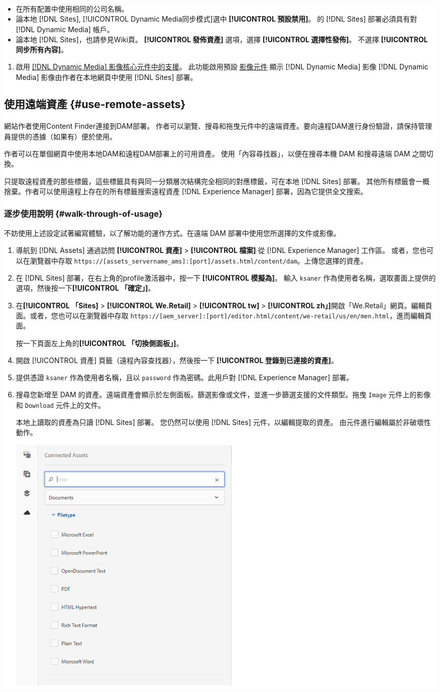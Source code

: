    * 在所有配置中使用相同的公司名稱。
   * 論本地 [!DNL Sites], [!UICONTROL Dynamic Media同步模式]選中 **[!UICONTROL 預設禁用]**。 的 [!DNL Sites] 部署必須具有對 [!DNL Dynamic Media] 帳戶。
   * 論本地 [!DNL Sites]，也請參見Wiki頁。 **[!UICONTROL 發佈資產]** 選項，選擇 **[!UICONTROL 選擇性發佈]**。 不選擇 **[!UICONTROL 同步所有內容]**。

1. 啟用 [[!DNL Dynamic Media] 影像核心元件中的支援](https://experienceleague.adobe.com/docs/experience-manager-core-components/using/components/image.html#dynamic-media)。 此功能啟用預設 [影像元件](https://www.aemcomponents.dev/content/core-components-examples/library/core-content/image.html) 顯示 [!DNL Dynamic Media] 影像 [!DNL Dynamic Media] 影像由作者在本地網頁中使用 [!DNL Sites] 部署。

## 使用遠端資產 {#use-remote-assets}

網站作者使用Content Finder連接到DAM部署。 作者可以瀏覽、搜尋和拖曳元件中的遠端資產。要向遠程DAM進行身份驗證，請保持管理員提供的憑據（如果有）便於使用。

作者可以在單個網頁中使用本地DAM和遠程DAM部署上的可用資產。 使用「內容尋找器」，以便在搜尋本機 DAM 和搜尋遠端 DAM 之間切換。

只提取遠程資產的那些標籤，這些標籤具有與同一分類層次結構完全相同的對應標籤，可在本地 [!DNL Sites] 部署。 其他所有標籤會一概捨棄。作者可以使用遠程上存在的所有標籤搜索遠程資產 [!DNL Experience Manager] 部署，因為它提供全文搜索。

### 逐步使用說明 {#walk-through-of-usage}

不妨使用上述設定試著編寫體驗，以了解功能的運作方式。在遠端 DAM 部署中使用您所選擇的文件或影像。

1. 導航到 [!DNL Assets] 通過訪問 **[!UICONTROL 資產]** > **[!UICONTROL 檔案]** 從 [!DNL Experience Manager] 工作區。 或者，您也可以在瀏覽器中存取 `https://[assets_servername_ams]:[port]/assets.html/content/dam`。上傳您選擇的資產。
1. 在 [!DNL Sites] 部署，在右上角的profile激活器中，按一下 **[!UICONTROL 模擬為]**。 輸入 `ksaner` 作為使用者名稱，選取畫面上提供的選項，然後按一下&#x200B;**[!UICONTROL 「確定」]**。
1. 在&#x200B;**[!UICONTROL 「Sites]** > **[!UICONTROL We.Retail]** > **[!UICONTROL tw]** > **[!UICONTROL zh」]**&#x200B;開啟「We.Retail」網頁。編輯頁面。或者，您也可以在瀏覽器中存取 `https://[aem_server]:[port]/editor.html/content/we-retail/us/en/men.html`，進而編輯頁面。

   按一下頁面左上角的&#x200B;**[!UICONTROL 「切換側面板」]**。

1. 開啟 [!UICONTROL 資產] 頁籤（遠程內容查找器），然後按一下 **[!UICONTROL 登錄到已連接的資產]**。
1. 提供憑證 `ksaner` 作為使用者名稱，且以 `password` 作為密碼。此用戶對 [!DNL Experience Manager] 部署。
1. 搜尋您新增至 DAM 的資產。遠端資產會顯示於左側面板。篩選影像或文件，並進一步篩選支援的文件類型。拖曳 `Image` 元件上的影像和 `Download` 元件上的文件。

   本地上讀取的資產為只讀 [!DNL Sites] 部署。 您仍然可以使用 [!DNL Sites] 元件，以編輯提取的資產。 由元件進行編輯屬於非破壞性動作。

   ![在遠端 DAM 上搜尋資產時，篩選文件類型和影像的選項](assets/filetypes_filter_connected_assets.png)
